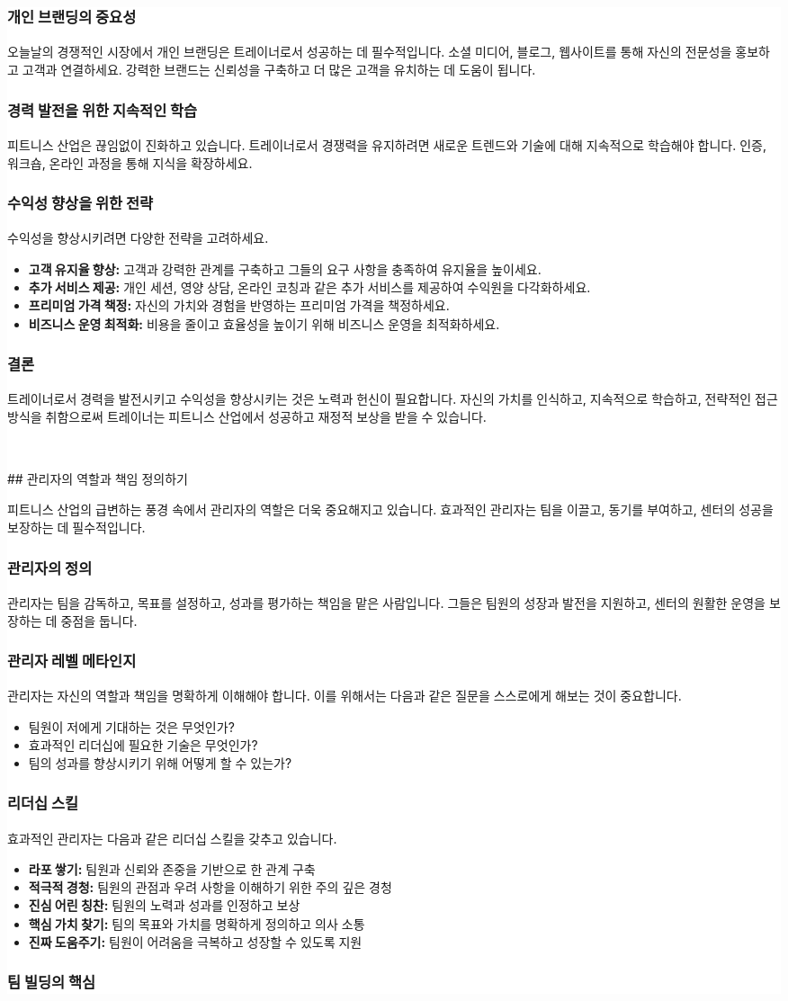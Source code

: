 ### 개인 브랜딩의 중요성

오늘날의 경쟁적인 시장에서 개인 브랜딩은 트레이너로서 성공하는 데 필수적입니다. 소셜 미디어, 블로그, 웹사이트를 통해 자신의 전문성을 홍보하고 고객과 연결하세요. 강력한 브랜드는 신뢰성을 구축하고 더 많은 고객을 유치하는 데 도움이 됩니다.

### 경력 발전을 위한 지속적인 학습

피트니스 산업은 끊임없이 진화하고 있습니다. 트레이너로서 경쟁력을 유지하려면 새로운 트렌드와 기술에 대해 지속적으로 학습해야 합니다. 인증, 워크숍, 온라인 과정을 통해 지식을 확장하세요.

### 수익성 향상을 위한 전략

수익성을 향상시키려면 다양한 전략을 고려하세요.

- **고객 유지율 향상:** 고객과 강력한 관계를 구축하고 그들의 요구 사항을 충족하여 유지율을 높이세요.
- **추가 서비스 제공:** 개인 세션, 영양 상담, 온라인 코칭과 같은 추가 서비스를 제공하여 수익원을 다각화하세요.
- **프리미엄 가격 책정:** 자신의 가치와 경험을 반영하는 프리미엄 가격을 책정하세요.
- **비즈니스 운영 최적화:** 비용을 줄이고 효율성을 높이기 위해 비즈니스 운영을 최적화하세요.

### 결론

트레이너로서 경력을 발전시키고 수익성을 향상시키는 것은 노력과 헌신이 필요합니다. 자신의 가치를 인식하고, 지속적으로 학습하고, 전략적인 접근 방식을 취함으로써 트레이너는 피트니스 산업에서 성공하고 재정적 보상을 받을 수 있습니다.

<p>&nbsp;</p>
## 관리자의 역할과 책임 정의하기

피트니스 산업의 급변하는 풍경 속에서 관리자의 역할은 더욱 중요해지고 있습니다. 효과적인 관리자는 팀을 이끌고, 동기를 부여하고, 센터의 성공을 보장하는 데 필수적입니다.

### 관리자의 정의

관리자는 팀을 감독하고, 목표를 설정하고, 성과를 평가하는 책임을 맡은 사람입니다. 그들은 팀원의 성장과 발전을 지원하고, 센터의 원활한 운영을 보장하는 데 중점을 둡니다.

### 관리자 레벨 메타인지

관리자는 자신의 역할과 책임을 명확하게 이해해야 합니다. 이를 위해서는 다음과 같은 질문을 스스로에게 해보는 것이 중요합니다.

- 팀원이 저에게 기대하는 것은 무엇인가?
- 효과적인 리더십에 필요한 기술은 무엇인가?
- 팀의 성과를 향상시키기 위해 어떻게 할 수 있는가?

### 리더십 스킬

효과적인 관리자는 다음과 같은 리더십 스킬을 갖추고 있습니다.

- **라포 쌓기:** 팀원과 신뢰와 존중을 기반으로 한 관계 구축
- **적극적 경청:** 팀원의 관점과 우려 사항을 이해하기 위한 주의 깊은 경청
- **진심 어린 칭찬:** 팀원의 노력과 성과를 인정하고 보상
- **핵심 가치 찾기:** 팀의 목표와 가치를 명확하게 정의하고 의사 소통
- **진짜 도움주기:** 팀원이 어려움을 극복하고 성장할 수 있도록 지원

### 팀 빌딩의 핵심
